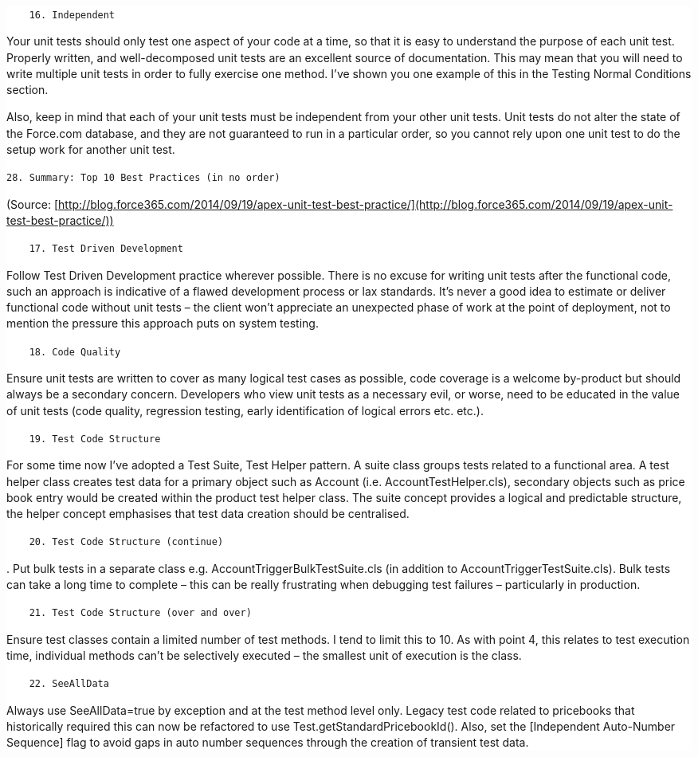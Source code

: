         16. Independent

Your unit tests should only test one aspect of your code at a time, so that it is easy to understand the purpose of each unit test. Properly written, and well-decomposed unit tests are an excellent source of documentation. This may mean that you will need to write multiple unit tests in order to fully exercise one method. I’ve shown you one example of this in the Testing Normal Conditions section.

Also, keep in mind that each of your unit tests must be independent from your other unit tests. Unit tests do not alter the state of the Force.com database, and they are not guaranteed to run in a particular order, so you cannot rely upon one unit test to do the setup work for another unit test.

    28. Summary: Top 10 Best Practices (in no order)

(Source: [http://blog.force365.com/2014/09/19/apex-unit-test-best-practice/](http://blog.force365.com/2014/09/19/apex-unit-test-best-practice/))

        17. Test Driven Development

Follow Test Driven Development practice wherever possible. There is no excuse for writing unit tests after the functional code, such an approach is indicative of a flawed development process or lax standards. It’s never a good idea to estimate or deliver functional code without unit tests – the client won’t appreciate an unexpected phase of work at the point of deployment, not to mention the pressure this approach puts on system testing.

        18. Code Quality

Ensure unit tests are written to cover as many logical test cases as possible, code coverage is a welcome by-product but should always be a secondary concern. Developers who view unit tests as a necessary evil, or worse, need to be educated in the value of unit tests (code quality, regression testing, early identification of logical errors etc. etc.).

        19. Test Code Structure

For some time now I’ve adopted a Test Suite, Test Helper pattern. A suite class groups tests related to a functional area. A test helper class creates test data for a primary object such as Account (i.e. AccountTestHelper.cls), secondary objects such as price book entry would be created within the product test helper class. The suite concept provides a logical and predictable structure, the helper concept emphasises that test data creation should be centralised.

        20. Test Code Structure (continue)

. Put bulk tests in a separate class e.g. AccountTriggerBulkTestSuite.cls (in addition to AccountTriggerTestSuite.cls). Bulk tests can take a long time to complete – this can be really frustrating when debugging test failures – particularly in production.

        21. Test Code Structure (over and over)

Ensure test classes contain a limited number of test methods. I tend to limit this to 10. As with point 4, this relates to test execution time, individual methods can’t be selectively executed – the smallest unit of execution is the class.

        22. SeeAllData

Always use SeeAllData=true by exception and at the test method level only. Legacy test code related to pricebooks that historically required this can now be refactored to use Test.getStandardPricebookId(). Also, set the [Independent Auto-Number Sequence] flag to avoid gaps in auto number sequences through the creation of transient test data.
